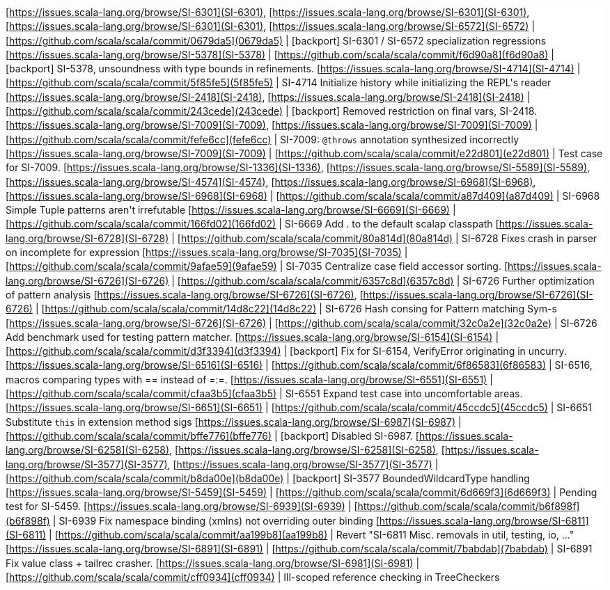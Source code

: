 [https://issues.scala-lang.org/browse/SI-6301](SI-6301), [https://issues.scala-lang.org/browse/SI-6301](SI-6301), [https://issues.scala-lang.org/browse/SI-6301](SI-6301), [https://issues.scala-lang.org/browse/SI-6572](SI-6572) | [https://github.com/scala/scala/commit/0679da5](0679da5) | <notextile>[backport] SI-6301 / SI-6572 specialization regressions</notextile>
[https://issues.scala-lang.org/browse/SI-5378](SI-5378) | [https://github.com/scala/scala/commit/f6d90a8](f6d90a8) | <notextile>[backport] SI-5378, unsoundness with type bounds in refinements.</notextile>
[https://issues.scala-lang.org/browse/SI-4714](SI-4714) | [https://github.com/scala/scala/commit/5f85fe5](5f85fe5) | <notextile>SI-4714 Initialize history while initializing the REPL's reader</notextile>
[https://issues.scala-lang.org/browse/SI-2418](SI-2418), [https://issues.scala-lang.org/browse/SI-2418](SI-2418) | [https://github.com/scala/scala/commit/243cede](243cede) | <notextile>[backport] Removed restriction on final vars, SI-2418.</notextile>
[https://issues.scala-lang.org/browse/SI-7009](SI-7009), [https://issues.scala-lang.org/browse/SI-7009](SI-7009) | [https://github.com/scala/scala/commit/fefe6cc](fefe6cc) | <notextile>SI-7009: `@throws` annotation synthesized incorrectly</notextile>
[https://issues.scala-lang.org/browse/SI-7009](SI-7009) | [https://github.com/scala/scala/commit/e22d801](e22d801) | <notextile>Test case for SI-7009.</notextile>
[https://issues.scala-lang.org/browse/SI-1336](SI-1336), [https://issues.scala-lang.org/browse/SI-5589](SI-5589), [https://issues.scala-lang.org/browse/SI-4574](SI-4574), [https://issues.scala-lang.org/browse/SI-6968](SI-6968), [https://issues.scala-lang.org/browse/SI-6968](SI-6968) | [https://github.com/scala/scala/commit/a87d409](a87d409) | <notextile>SI-6968 Simple Tuple patterns aren't irrefutable</notextile>
[https://issues.scala-lang.org/browse/SI-6669](SI-6669) | [https://github.com/scala/scala/commit/166fd02](166fd02) | <notextile>SI-6669 Add . to the default scalap classpath</notextile>
[https://issues.scala-lang.org/browse/SI-6728](SI-6728) | [https://github.com/scala/scala/commit/80a814d](80a814d) | <notextile>SI-6728 Fixes crash in parser on incomplete for expression</notextile>
[https://issues.scala-lang.org/browse/SI-7035](SI-7035) | [https://github.com/scala/scala/commit/9afae59](9afae59) | <notextile>SI-7035 Centralize case field accessor sorting.</notextile>
[https://issues.scala-lang.org/browse/SI-6726](SI-6726) | [https://github.com/scala/scala/commit/6357c8d](6357c8d) | <notextile>SI-6726 Further optimization of pattern analysis</notextile>
[https://issues.scala-lang.org/browse/SI-6726](SI-6726), [https://issues.scala-lang.org/browse/SI-6726](SI-6726) | [https://github.com/scala/scala/commit/14d8c22](14d8c22) | <notextile>SI-6726 Hash consing for Pattern matching Sym-s</notextile>
[https://issues.scala-lang.org/browse/SI-6726](SI-6726) | [https://github.com/scala/scala/commit/32c0a2e](32c0a2e) | <notextile>SI-6726 Add benchmark used for testing pattern matcher.</notextile>
[https://issues.scala-lang.org/browse/SI-6154](SI-6154) | [https://github.com/scala/scala/commit/d3f3394](d3f3394) | <notextile>[backport] Fix for SI-6154, VerifyError originating in uncurry.</notextile>
[https://issues.scala-lang.org/browse/SI-6516](SI-6516) | [https://github.com/scala/scala/commit/6f86583](6f86583) | <notextile>SI-6516, macros comparing types with == instead of =:=.</notextile>
[https://issues.scala-lang.org/browse/SI-6551](SI-6551) | [https://github.com/scala/scala/commit/cfaa3b5](cfaa3b5) | <notextile>SI-6551 Expand test case into uncomfortable areas.</notextile>
[https://issues.scala-lang.org/browse/SI-6651](SI-6651) | [https://github.com/scala/scala/commit/45ccdc5](45ccdc5) | <notextile>SI-6651 Substitute `this` in extension method sigs</notextile>
[https://issues.scala-lang.org/browse/SI-6987](SI-6987) | [https://github.com/scala/scala/commit/bffe776](bffe776) | <notextile>[backport] Disabled SI-6987.</notextile>
[https://issues.scala-lang.org/browse/SI-6258](SI-6258), [https://issues.scala-lang.org/browse/SI-6258](SI-6258), [https://issues.scala-lang.org/browse/SI-3577](SI-3577), [https://issues.scala-lang.org/browse/SI-3577](SI-3577) | [https://github.com/scala/scala/commit/b8da00e](b8da00e) | <notextile>[backport] SI-3577 BoundedWildcardType handling</notextile>
[https://issues.scala-lang.org/browse/SI-5459](SI-5459) | [https://github.com/scala/scala/commit/6d669f3](6d669f3) | <notextile>Pending test for SI-5459.</notextile>
[https://issues.scala-lang.org/browse/SI-6939](SI-6939) | [https://github.com/scala/scala/commit/b6f898f](b6f898f) | <notextile>SI-6939 Fix namespace binding (xmlns) not overriding outer binding</notextile>
[https://issues.scala-lang.org/browse/SI-6811](SI-6811) | [https://github.com/scala/scala/commit/aa199b8](aa199b8) | <notextile>Revert &quot;SI-6811 Misc. removals in util, testing, io, ...&quot;</notextile>
[https://issues.scala-lang.org/browse/SI-6891](SI-6891) | [https://github.com/scala/scala/commit/7babdab](7babdab) | <notextile>SI-6891 Fix value class + tailrec crasher.</notextile>
[https://issues.scala-lang.org/browse/SI-6981](SI-6981) | [https://github.com/scala/scala/commit/cff0934](cff0934) | <notextile>Ill-scoped reference checking in TreeCheckers</notextile>